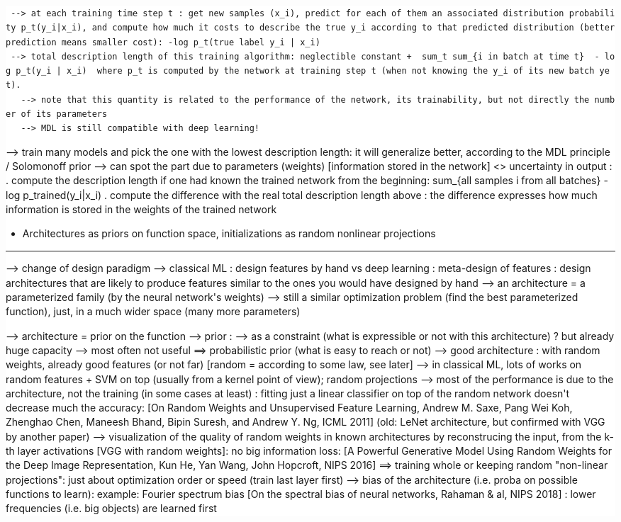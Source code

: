      --> at each training time step t : get new samples (x_i), predict for each of them an associated distribution probability p_t(y_i|x_i), and compute how much it costs to describe the true y_i according to that predicted distribution (better prediction means smaller cost): -log p_t(true label y_i | x_i)
     --> total description length of this training algorithm: neglectible constant +  sum_t sum_{i in batch at time t}  - log p_t(y_i | x_i)  where p_t is computed by the network at training step t (when not knowing the y_i of its new batch yet).
       --> note that this quantity is related to the performance of the network, its trainability, but not directly the number of its parameters
       --> MDL is still compatible with deep learning!
   --> train many models and pick the one with the lowest description length: it will generalize better, according to the MDL principle / Solomonoff prior
   --> can spot the part due to parameters (weights) [information stored in the network] <> uncertainty in output :
     . compute the description length if one had known the trained network from the beginning: sum_{all samples i from all batches} -log p_trained(y_i|x_i)
     . compute the difference with the real total description length above : the difference expresses how much information is stored in the weights of the trained network



* Architectures as priors on function space, initializations as random nonlinear projections
--------------------------------------------------------------------------------------------

--> change of design paradigm
    --> classical ML : design features by hand   vs   deep learning : meta-design of features : design architectures that are likely to produce features similar to the ones you would have designed by hand
    --> an architecture = a parameterized family (by the neural network's weights)
    --> still a similar optimization problem (find the best parameterized function), just, in a much wider space (many more parameters)

--> architecture = prior on the function
    --> prior :
         --> as a constraint (what is expressible or not with this architecture) ? but already huge capacity --> most often not useful
         ==> probabilistic prior (what is easy to reach or not)
    --> good architecture : with random weights, already good features (or not far) [random = according to some law, see later]
         --> in classical ML, lots of works on random features + SVM on top (usually from a kernel point of view); random projections
    --> most of the performance is due to the architecture, not the training (in some cases at least) : fitting just a linear classifier on top of the random network doesn't decrease much the accuracy: [On Random Weights and Unsupervised Feature Learning, Andrew M. Saxe, Pang Wei Koh, Zhenghao Chen, Maneesh Bhand, Bipin Suresh, and Andrew Y. Ng, ICML 2011] (old: LeNet architecture, but confirmed with VGG by another paper)
    --> visualization of the quality of random weights in known architectures by reconstrucing the input, from the k-th layer activations [VGG with random weights]: no big information loss: [A Powerful Generative Model Using Random Weights for the Deep Image Representation, Kun He, Yan Wang, John Hopcroft, NIPS 2016]
       ==> training whole or keeping random "non-linear projections": just about optimization order or speed (train last layer first)
    --> bias of the architecture (i.e. proba on possible functions to learn): example: Fourier spectrum bias [On the spectral bias of neural networks, Rahaman & al, NIPS 2018] : lower frequencies (i.e. big objects) are learned first
